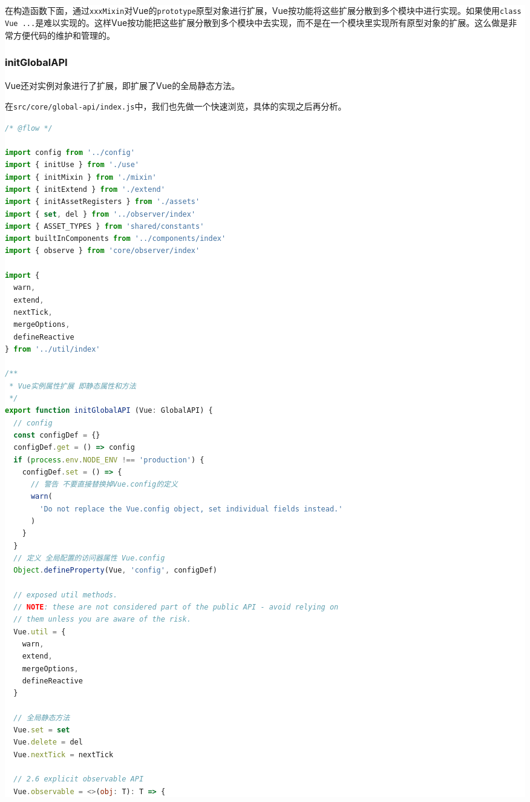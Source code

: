 在构造函数下面，通过`xxxMixin`对Vue的`prototype`原型对象进行扩展，Vue按功能将这些扩展分散到多个模块中进行实现。如果使用`class Vue ...`是难以实现的。这样Vue按功能把这些扩展分散到多个模块中去实现，⽽不是在⼀个模块⾥实现所有原型对象的扩展。这么做是⾮常⽅便代码的维护和管理的。

### initGlobalAPI

Vue还对实例对象进行了扩展，即扩展了Vue的全局静态方法。

在`src/core/global-api/index.js`中，我们也先做一个快速浏览，具体的实现之后再分析。

```js
/* @flow */

import config from '../config'
import { initUse } from './use'
import { initMixin } from './mixin'
import { initExtend } from './extend'
import { initAssetRegisters } from './assets'
import { set, del } from '../observer/index'
import { ASSET_TYPES } from 'shared/constants'
import builtInComponents from '../components/index'
import { observe } from 'core/observer/index'

import {
  warn,
  extend,
  nextTick,
  mergeOptions,
  defineReactive
} from '../util/index'

/**
 * Vue实例属性扩展 即静态属性和方法
 */
export function initGlobalAPI (Vue: GlobalAPI) {
  // config
  const configDef = {}
  configDef.get = () => config
  if (process.env.NODE_ENV !== 'production') {
    configDef.set = () => {
      // 警告 不要直接替换掉Vue.config的定义
      warn(
        'Do not replace the Vue.config object, set individual fields instead.'
      )
    }
  }
  // 定义 全局配置的访问器属性 Vue.config
  Object.defineProperty(Vue, 'config', configDef)

  // exposed util methods.
  // NOTE: these are not considered part of the public API - avoid relying on
  // them unless you are aware of the risk.
  Vue.util = {
    warn,
    extend,
    mergeOptions,
    defineReactive
  }

  // 全局静态方法
  Vue.set = set
  Vue.delete = del
  Vue.nextTick = nextTick

  // 2.6 explicit observable API
  Vue.observable = <>(obj: T): T => {
```